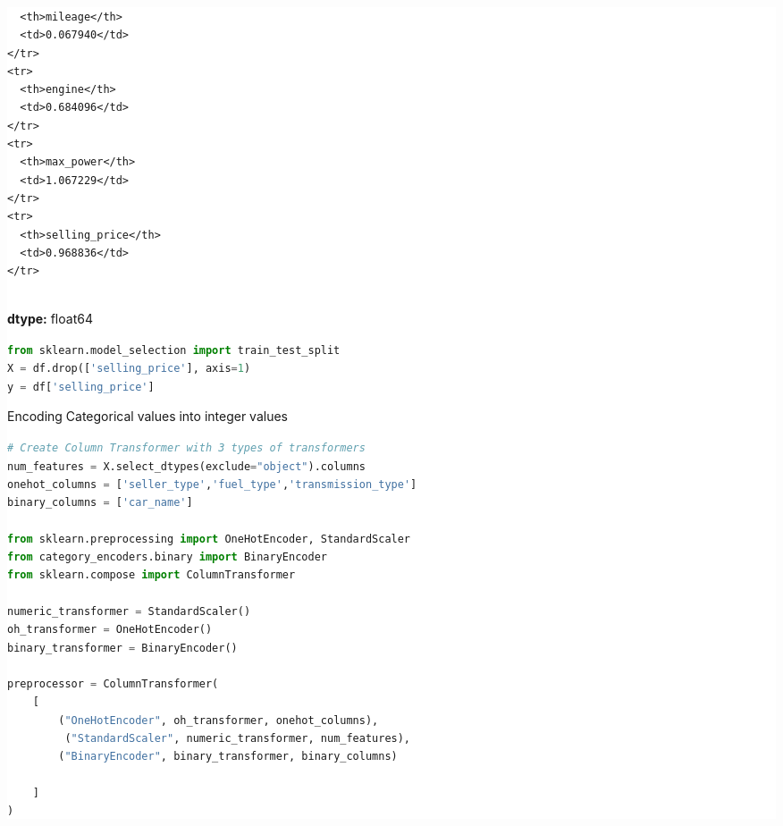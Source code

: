       <th>mileage</th>
      <td>0.067940</td>
    </tr>
    <tr>
      <th>engine</th>
      <td>0.684096</td>
    </tr>
    <tr>
      <th>max_power</th>
      <td>1.067229</td>
    </tr>
    <tr>
      <th>selling_price</th>
      <td>0.968836</td>
    </tr>
  </tbody>
</table>
</div><br><label><b>dtype:</b> float64</label>




```python
from sklearn.model_selection import train_test_split
X = df.drop(['selling_price'], axis=1)
y = df['selling_price']
```

Encoding Categorical values into integer values


```python
# Create Column Transformer with 3 types of transformers
num_features = X.select_dtypes(exclude="object").columns
onehot_columns = ['seller_type','fuel_type','transmission_type']
binary_columns = ['car_name']

from sklearn.preprocessing import OneHotEncoder, StandardScaler
from category_encoders.binary import BinaryEncoder
from sklearn.compose import ColumnTransformer

numeric_transformer = StandardScaler()
oh_transformer = OneHotEncoder()
binary_transformer = BinaryEncoder()

preprocessor = ColumnTransformer(
    [
        ("OneHotEncoder", oh_transformer, onehot_columns),
         ("StandardScaler", numeric_transformer, num_features),
        ("BinaryEncoder", binary_transformer, binary_columns)

    ]
)
```
